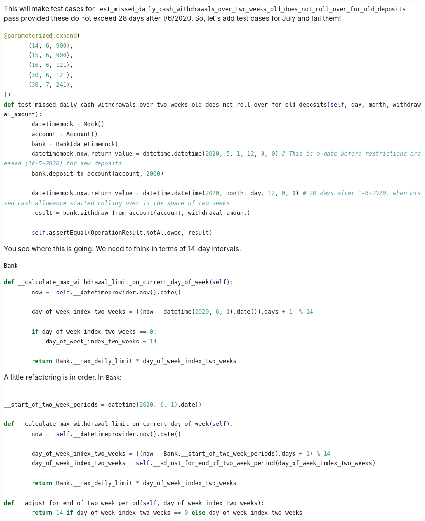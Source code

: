 This will make test cases for `test_missed_daily_cash_withdrawals_over_two_weeks_old_does_not_roll_over_for_old_deposits` pass provided these do not exceed 28 days after 1/6/2020. So, let's add test cases for July and fail them!

```py
@parameterized.expand([
       (14, 6, 900),
       (15, 6, 900),
       (16, 6, 121),
       (30, 6, 121),
       (30, 7, 241),
])
def test_missed_daily_cash_withdrawals_over_two_weeks_old_does_not_roll_over_for_old_deposits(self, day, month, withdrawal_amount):
        datetimemock = Mock()        
        account = Account() 
        bank = Bank(datetimemock)  
        datetimemock.now.return_value = datetime.datetime(2020, 5, 1, 12, 0, 0) # This is a date before restrictions are eased (18-5-2020) for new deposits
        bank.deposit_to_account(account, 2000)

        datetimemock.now.return_value = datetime.datetime(2020, month, day, 12, 0, 0) # 20 days after 1-6-2020, when missed cash allowance started rolling over in the space of two weeks
        result = bank.withdraw_from_account(account, withdrawal_amount)

        self.assertEqual(OperationResult.NotAllowed, result)
```

You see where this is going. We need to think in terms of 14-day intervals.

`Bank`
```py
def __calculate_max_withdrawal_limit_on_current_day_of_week(self):  
        now =  self.__datetimeprovider.now().date()

        day_of_week_index_two_weeks = ((now - datetime(2020, 6, 1).date()).days + 1) % 14

        if day_of_week_index_two_weeks == 0:
            day_of_week_index_two_weeks = 14

        return Bank.__max_daily_limit * day_of_week_index_two_weeks
```

A little refactoring is in order. In `Bank`:
```py

__start_of_two_week_periods = datetime(2020, 6, 1).date()

def __calculate_max_withdrawal_limit_on_current_day_of_week(self):  
        now =  self.__datetimeprovider.now().date()

        day_of_week_index_two_weeks = ((now - Bank.__start_of_two_week_periods).days + 1) % 14
        day_of_week_index_two_weeks = self.__adjust_for_end_of_two_week_period(day_of_week_index_two_weeks)

        return Bank.__max_daily_limit * day_of_week_index_two_weeks

def __adjust_for_end_of_two_week_period(self, day_of_week_index_two_weeks):
        return 14 if day_of_week_index_two_weeks == 0 else day_of_week_index_two_weeks
```
